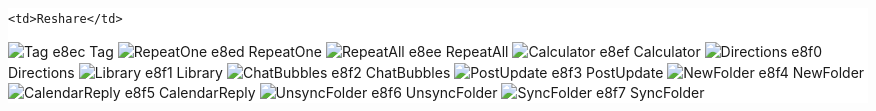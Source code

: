     <td>Reshare</td>
  </tr>
   <tr><td><img src="images/glyphs/segoe-fluent-icons/e8ec.png" width="32" height="32" alt="Tag" /></td>
    <td>e8ec</td>
    <td>Tag</td>
  </tr>
   <tr><td><img src="images/glyphs/segoe-fluent-icons/e8ed.png" width="32" height="32" alt="RepeatOne" /></td>
    <td>e8ed</td>
    <td>RepeatOne</td>
  </tr>
   <tr><td><img src="images/glyphs/segoe-fluent-icons/e8ee.png" width="32" height="32" alt="RepeatAll" /></td>
    <td>e8ee</td>
    <td>RepeatAll</td>
  </tr>
   <tr><td><img src="images/glyphs/segoe-fluent-icons/e8ef.png" width="32" height="32" alt="Calculator" /></td>
    <td>e8ef</td>
    <td>Calculator</td>
  </tr>
   <tr><td><img src="images/glyphs/segoe-fluent-icons/e8f0.png" width="32" height="32" alt="Directions" /></td>
    <td>e8f0</td>
    <td>Directions</td>
  </tr>
   <tr><td><img src="images/glyphs/segoe-fluent-icons/e8f1.png" width="32" height="32" alt="Library" /></td>
    <td>e8f1</td>
    <td>Library</td>
  </tr>
   <tr><td><img src="images/glyphs/segoe-fluent-icons/e8f2.png" width="32" height="32" alt="ChatBubbles" /></td>
    <td>e8f2</td>
    <td>ChatBubbles</td>
  </tr>
   <tr><td><img src="images/glyphs/segoe-fluent-icons/e8f3.png" width="32" height="32" alt="PostUpdate" /></td>
    <td>e8f3</td>
    <td>PostUpdate</td>
  </tr>
   <tr><td><img src="images/glyphs/segoe-fluent-icons/e8f4.png" width="32" height="32" alt="NewFolder" /></td>
    <td>e8f4</td>
    <td>NewFolder</td>
  </tr>
   <tr><td><img src="images/glyphs/segoe-fluent-icons/e8f5.png" width="32" height="32" alt="CalendarReply" /></td>
    <td>e8f5</td>
    <td>CalendarReply</td>
  </tr>
   <tr><td><img src="images/glyphs/segoe-fluent-icons/e8f6.png" width="32" height="32" alt="UnsyncFolder" /></td>
    <td>e8f6</td>
    <td>UnsyncFolder</td>
  </tr>
   <tr><td><img src="images/glyphs/segoe-fluent-icons/e8f7.png" width="32" height="32" alt="SyncFolder" /></td>
    <td>e8f7</td>
    <td>SyncFolder</td>
  </tr>
